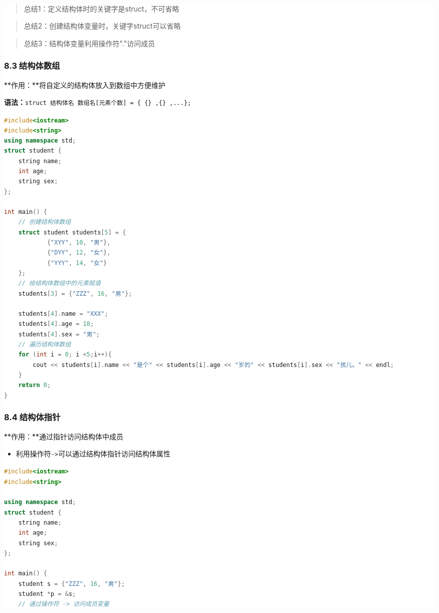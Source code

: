 > 总结1：定义结构体时的关键字是struct，不可省略

> 总结2：创建结构体变量时，关键字struct可以省略

> 总结3：结构体变量利用操作符"."访问成员



### 8.3 结构体数组

**作用：**将自定义的结构体放入到数组中方便维护

**语法：**`struct 结构体名 数组名[元素个数] = { {} ,{} ,...};`

```C++
#include<iostream>
#include<string>
using namespace std;
struct student {
    string name;
    int age;
    string sex;
};

int main() {
    // 创建结构体数组
    struct student students[5] = {
            {"XYY", 10, "男"},
            {"DYY", 12, "女"},
            {"YYY", 14, "女"}
    };
    // 给结构体数组中的元素赋值
    students[3] = {"ZZZ", 16, "男"};

    students[4].name = "XXX";
    students[4].age = 18;
    students[4].sex = "男";
    // 遍历结构体数组
    for (int i = 0; i <5;i++){
        cout << students[i].name << "是个" << students[i].age << "岁的" << students[i].sex << "孩儿。" << endl;
    }
    return 0;
}
```



### 8.4 结构体指针

**作用：**通过指针访问结构体中成员

- 利用操作符`->`可以通过结构体指针访问结构体属性 

```C++
#include<iostream>
#include<string>

using namespace std;
struct student {
    string name;
    int age;
    string sex;
};

int main() {
    student s = {"ZZZ", 16, "男"};
    student *p = &s;
    // 通过操作符 -> 访问成员变量
```